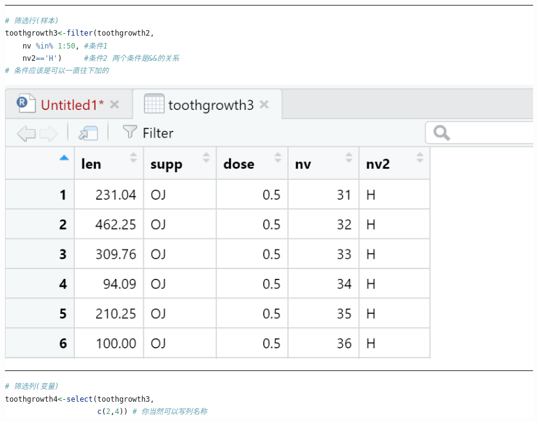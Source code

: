 ****

```R
# 筛选行(样本)
toothgrowth3<-filter(toothgrowth2,
	nv %in% 1:50, #条件1
    nv2=='H')     #条件2 两个条件是&&的关系
# 条件应该是可以一直往下加的
```

![image-20220521202207640](assets/image-20220521202207640.png)

***

```R
# 筛选列(变量)
toothgrowth4<-select(toothgrowth3,
                     c(2,4)) # 你当然可以写列名称
```
